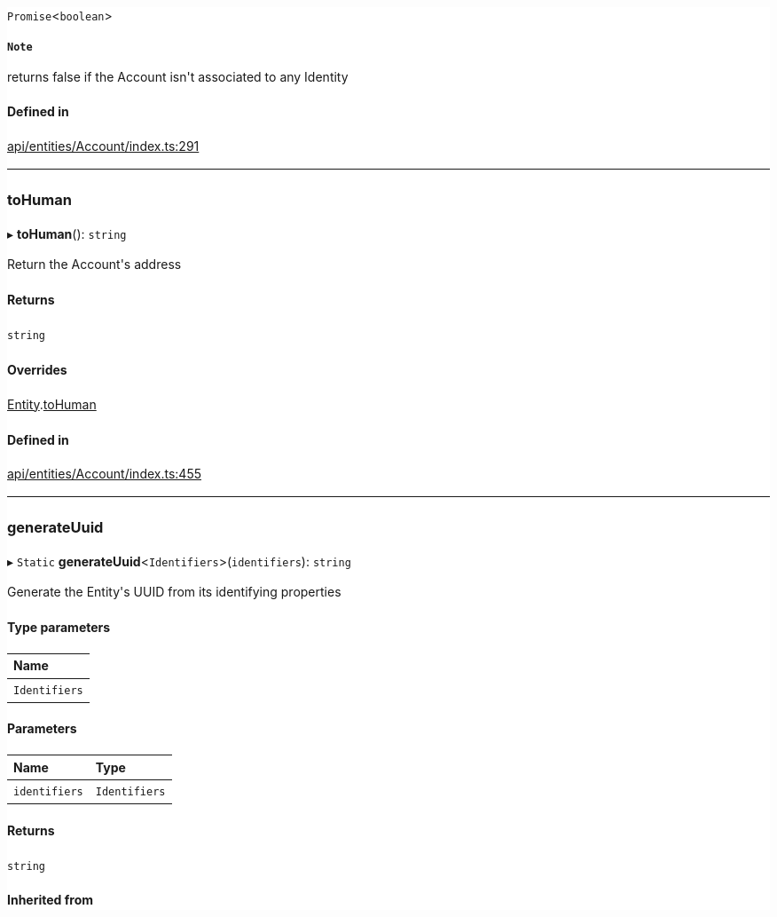 `Promise`\<`boolean`\>

**`Note`**

returns false if the Account isn't associated to any Identity

#### Defined in

[api/entities/Account/index.ts:291](https://github.com/PolymeshAssociation/polymesh-sdk/blob/8a9e72221/src/api/entities/Account/index.ts#L291)

___

### toHuman

▸ **toHuman**(): `string`

Return the Account's address

#### Returns

`string`

#### Overrides

[Entity](../Entity/Entity.md).[toHuman](../Entity/Entity.md#tohuman)

#### Defined in

[api/entities/Account/index.ts:455](https://github.com/PolymeshAssociation/polymesh-sdk/blob/8a9e72221/src/api/entities/Account/index.ts#L455)

___

### generateUuid

▸ `Static` **generateUuid**\<`Identifiers`\>(`identifiers`): `string`

Generate the Entity's UUID from its identifying properties

#### Type parameters

| Name |
| :------ |
| `Identifiers` |

#### Parameters

| Name | Type |
| :------ | :------ |
| `identifiers` | `Identifiers` |

#### Returns

`string`

#### Inherited from
